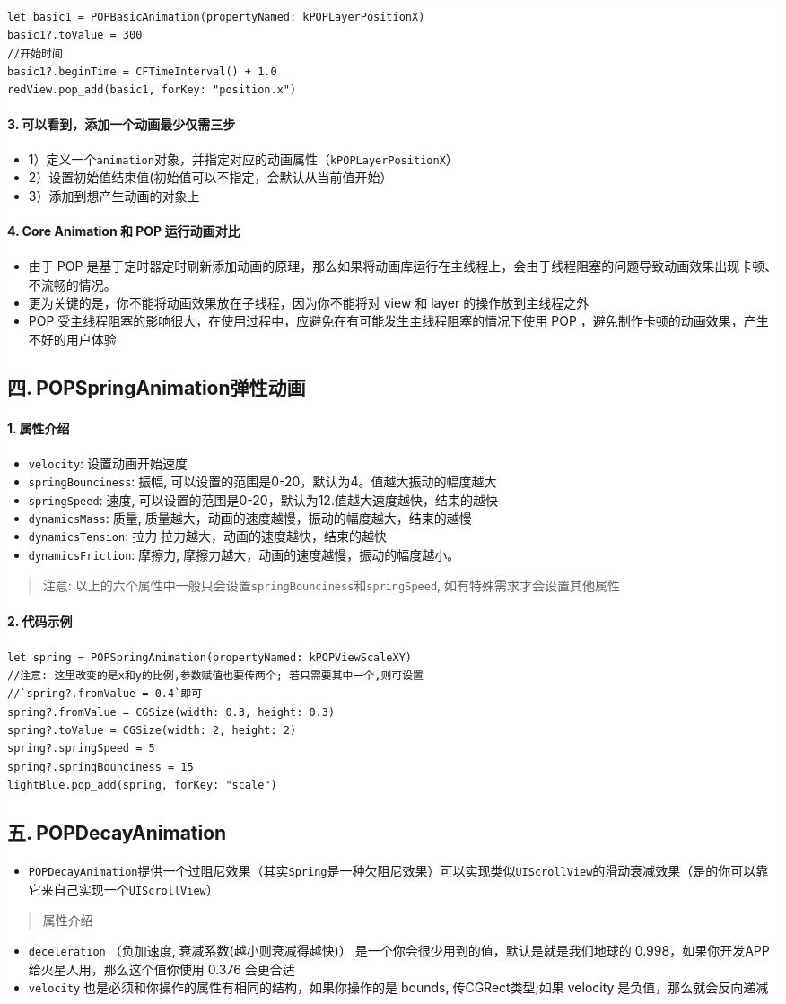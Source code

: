 ```objc
let basic1 = POPBasicAnimation(propertyNamed: kPOPLayerPositionX)
basic1?.toValue = 300
//开始时间
basic1?.beginTime = CFTimeInterval() + 1.0
redView.pop_add(basic1, forKey: "position.x")
```

#### 3. 可以看到，添加一个动画最少仅需三步

- 1）定义一个`animation`对象，并指定对应的动画属性（`kPOPLayerPositionX`）
- 2）设置初始值结束值(初始值可以不指定，会默认从当前值开始）
- 3）添加到想产生动画的对象上


#### 4. Core Animation 和 POP 运行动画对比
- 由于 POP 是基于定时器定时刷新添加动画的原理，那么如果将动画库运行在主线程上，会由于线程阻塞的问题导致动画效果出现卡顿、不流畅的情况。
- 更为关键的是，你不能将动画效果放在子线程，因为你不能将对 view 和 layer 的操作放到主线程之外
- POP 受主线程阻塞的影响很大，在使用过程中，应避免在有可能发生主线程阻塞的情况下使用 POP ，避免制作卡顿的动画效果，产生不好的用户体验


## 四. POPSpringAnimation弹性动画
#### 1. 属性介绍
- `velocity`: 设置动画开始速度
- `springBounciness`: 振幅, 可以设置的范围是0-20，默认为4。值越大振动的幅度越大
- `springSpeed`: 速度, 可以设置的范围是0-20，默认为12.值越大速度越快，结束的越快
- `dynamicsMass`: 质量, 质量越大，动画的速度越慢，振动的幅度越大，结束的越慢
- `dynamicsTension`: 拉力 拉力越大，动画的速度越快，结束的越快
- `dynamicsFriction`: 摩擦力, 摩擦力越大，动画的速度越慢，振动的幅度越小。

> 注意: 以上的六个属性中一般只会设置`springBounciness`和`springSpeed`, 如有特殊需求才会设置其他属性

#### 2. 代码示例

```objc
let spring = POPSpringAnimation(propertyNamed: kPOPViewScaleXY)
//注意: 这里改变的是x和y的比例,参数赋值也要传两个; 若只需要其中一个,则可设置
//`spring?.fromValue = 0.4`即可
spring?.fromValue = CGSize(width: 0.3, height: 0.3)
spring?.toValue = CGSize(width: 2, height: 2)
spring?.springSpeed = 5
spring?.springBounciness = 15
lightBlue.pop_add(spring, forKey: "scale")

```


## 五. POPDecayAnimation
- `POPDecayAnimation`提供一个过阻尼效果（其实`Spring`是一种欠阻尼效果）可以实现类似`UIScrollView`的滑动衰减效果（是的你可以靠它来自己实现一个`UIScrollView`）

> 属性介绍
- `deceleration` （负加速度, 衰减系数(越小则衰减得越快)） 是一个你会很少用到的值，默认是就是我们地球的 0.998，如果你开发APP给火星人用，那么这个值你使用 0.376 会更合适
- `velocity` 也是必须和你操作的属性有相同的结构，如果你操作的是 bounds, 传CGRect类型;如果 velocity 是负值，那么就会反向递减
